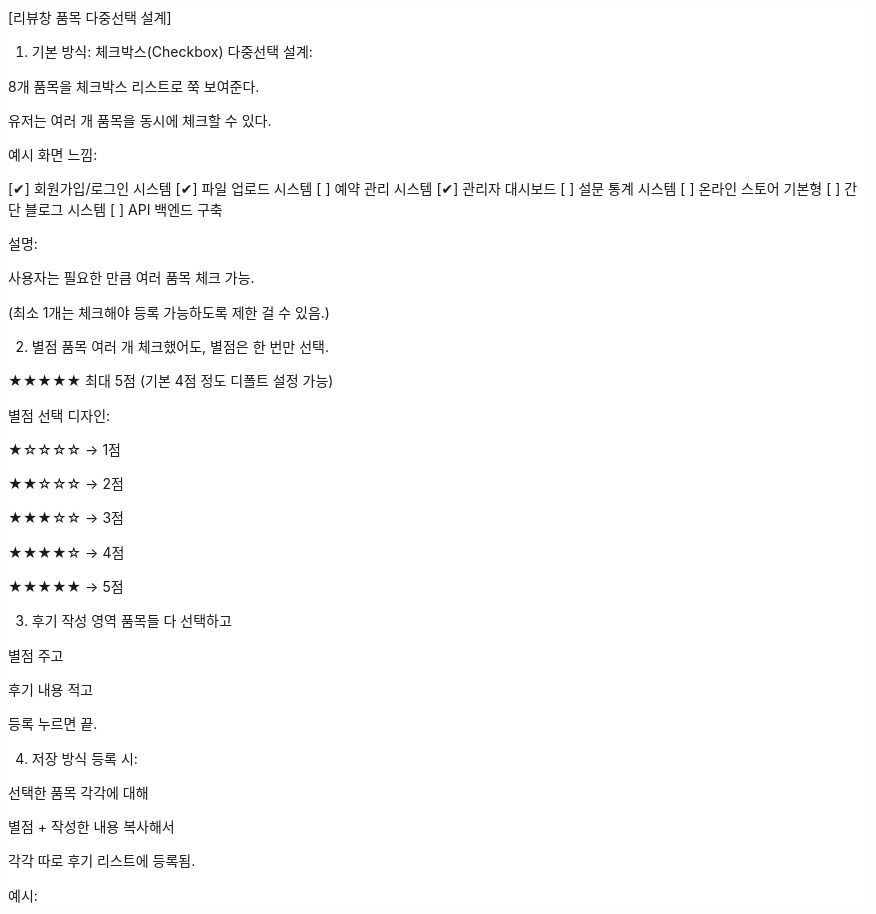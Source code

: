 [리뷰창 품목 다중선택 설계]
1. 기본 방식: 체크박스(Checkbox) 다중선택
설계:

8개 품목을 체크박스 리스트로 쭉 보여준다.

유저는 여러 개 품목을 동시에 체크할 수 있다.

예시 화면 느낌:

[✔] 회원가입/로그인 시스템
[✔] 파일 업로드 시스템
[ ] 예약 관리 시스템
[✔] 관리자 대시보드
[ ] 설문 통계 시스템
[ ] 온라인 스토어 기본형
[ ] 간단 블로그 시스템
[ ] API 백엔드 구축

설명:

사용자는 필요한 만큼 여러 품목 체크 가능.

(최소 1개는 체크해야 등록 가능하도록 제한 걸 수 있음.)

2. 별점
품목 여러 개 체크했어도, 별점은 한 번만 선택.

★★★★★ 최대 5점 (기본 4점 정도 디폴트 설정 가능)

별점 선택 디자인:

★☆☆☆☆ → 1점

★★☆☆☆ → 2점

★★★☆☆ → 3점

★★★★☆ → 4점

★★★★★ → 5점

3. 후기 작성 영역
품목들 다 선택하고

별점 주고

후기 내용 적고

등록 누르면 끝.

4. 저장 방식
등록 시:

선택한 품목 각각에 대해

별점 + 작성한 내용 복사해서

각각 따로 후기 리스트에 등록됨.

예시:
